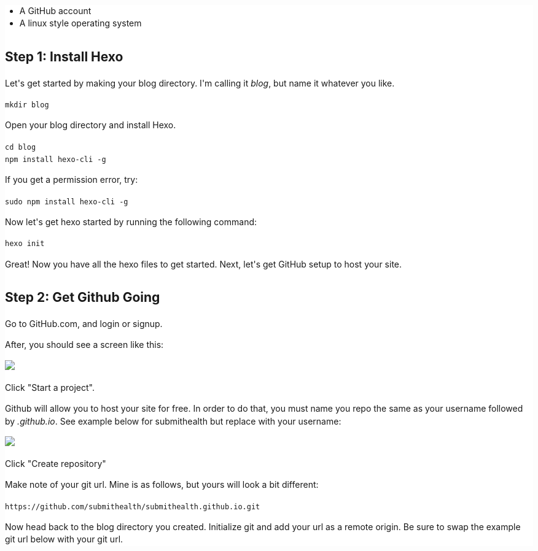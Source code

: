 - A GitHub account
- A linux style operating system 

## Step 1: Install Hexo

Let's get started by making your blog directory.  I'm calling it *_blog_*, but name it whatever you like.

```
mkdir blog
```

Open your blog directory and install Hexo.

```
cd blog
npm install hexo-cli -g
```

If you get a permission error, try:

```
sudo npm install hexo-cli -g
```

Now let's get hexo started by running the following command:

```
hexo init
```

Great! Now you have all the hexo files to get started.  Next, let's get GitHub setup to host your site.

## Step 2: Get Github Going

Go to GitHub.com, and login or signup.

After, you should see a screen like this:

![](http://biosparkinnovation.org/blog/images/github-start.png)

Click "Start a project".

Github will allow you to host your site for free.  In order to do that, you must name you repo the same as your username followed by *_.github.io_*.  See example below for submithealth but replace with your username:

![](http://biosparkinnovation.org/blog/images/github-repo.png)

Click "Create repository"

Make note of your git url.  Mine is as follows, but yours will look a bit different:

```
https://github.com/submithealth/submithealth.github.io.git
```

Now head back to the blog directory you created.  Initialize git and add your url as a remote origin.  Be sure to swap the example git url below with your git url.
